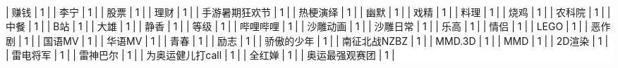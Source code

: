 | 赚钱 | 1 |
| 李宁 | 1 |
| 股票 | 1 |
| 理财 | 1 |
| 手游暑期狂欢节 | 1 |
| 热梗演绎 | 1 |
| 幽默 | 1 |
| 戏精 | 1 |
| 料理 | 1 |
| 烧鸡 | 1 |
| 农科院 | 1 |
| 中餐 | 1 |
| B站 | 1 |
| 大雄 | 1 |
| 静香 | 1 |
| 等级 | 1 |
| 哔哩哔哩 | 1 |
| 沙雕动画 | 1 |
| 沙雕日常 | 1 |
| 乐高 | 1 |
| 情侣 | 1 |
| LEGO | 1 |
| 恶作剧 | 1 |
| 国语MV | 1 |
| 华语MV | 1 |
| 青春 | 1 |
| 励志 | 1 |
| 骄傲的少年 | 1 |
| 南征北战NZBZ | 1 |
| MMD.3D | 1 |
| MMD | 1 |
| 2D渲染 | 1 |
| 雷电将军 | 1 |
| 雷神巴尔 | 1 |
| 为奥运健儿打call | 1 |
| 全红婵 | 1 |
| 奥运最强观赛团 | 1 |